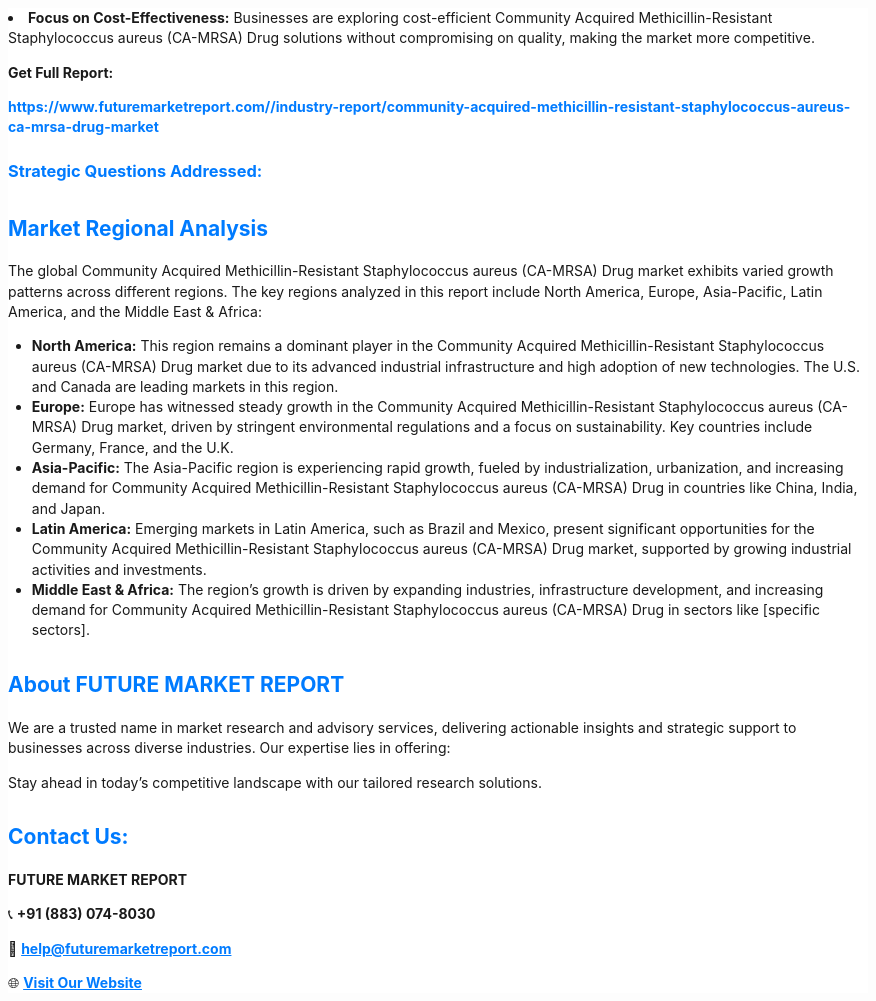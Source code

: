 <li><strong>Focus on Cost-Effectiveness:</strong> Businesses are exploring cost-efficient Community Acquired Methicillin-Resistant Staphylococcus aureus (CA-MRSA) Drug solutions without compromising on quality, making the market more competitive.</li>
</ul>
</section>

<section>
<p><strong>Get Full Report: </strong></p><a href="https://www.futuremarketreport.com//industry-report/community-acquired-methicillin-resistant-staphylococcus-aureus-ca-mrsa-drug-market" style="color: #007BFF; text-decoration: none;"><strong>https://www.futuremarketreport.com//industry-report/community-acquired-methicillin-resistant-staphylococcus-aureus-ca-mrsa-drug-market</strong></a>
<h3 style="color: #007BFF;">Strategic Questions Addressed:</h3>
</section>


<section id="regional-analysis">
<h2 style="color: #007BFF;">Market Regional Analysis</h2>
<p>The global Community Acquired Methicillin-Resistant Staphylococcus aureus (CA-MRSA) Drug market exhibits varied growth patterns across different regions. The key regions analyzed in this report include North America, Europe, Asia-Pacific, Latin America, and the Middle East & Africa:</p>
<ul>
<li><strong>North America:</strong> This region remains a dominant player in the Community Acquired Methicillin-Resistant Staphylococcus aureus (CA-MRSA) Drug market due to its advanced industrial infrastructure and high adoption of new technologies. The U.S. and Canada are leading markets in this region.</li>
<li><strong>Europe:</strong> Europe has witnessed steady growth in the Community Acquired Methicillin-Resistant Staphylococcus aureus (CA-MRSA) Drug market, driven by stringent environmental regulations and a focus on sustainability. Key countries include Germany, France, and the U.K.</li>
<li><strong>Asia-Pacific:</strong> The Asia-Pacific region is experiencing rapid growth, fueled by industrialization, urbanization, and increasing demand for Community Acquired Methicillin-Resistant Staphylococcus aureus (CA-MRSA) Drug in countries like China, India, and Japan.</li>
<li><strong>Latin America:</strong> Emerging markets in Latin America, such as Brazil and Mexico, present significant opportunities for the Community Acquired Methicillin-Resistant Staphylococcus aureus (CA-MRSA) Drug market, supported by growing industrial activities and investments.</li>
<li><strong>Middle East & Africa:</strong> The region’s growth is driven by expanding industries, infrastructure development, and increasing demand for Community Acquired Methicillin-Resistant Staphylococcus aureus (CA-MRSA) Drug in sectors like [specific sectors].</li>
</ul>
</section>

<footer>
<h2 style="color: #007BFF;">About FUTURE MARKET REPORT</h2>
<p>We are a trusted name in market research and advisory services, delivering actionable insights and strategic support to businesses across diverse industries. Our expertise lies in offering:</p>

<p>Stay ahead in today’s competitive landscape with our tailored research solutions.</p>

<h2 style="color: #007BFF;">Contact Us:</h2>
<p><strong>FUTURE MARKET REPORT</strong></p>
<p>📞 <strong>+91 (883) 074-8030</strong></p>
<p>📧 <strong><a href="mailto:help@futuremarketreport.com" style="color: #007BFF;">help@futuremarketreport.com</a></strong></p>
<p>🌐 <strong><a href="https://www.futuremarketreport.com/" style="color: #007BFF;">Visit Our Website</a></strong></p>
</footer>